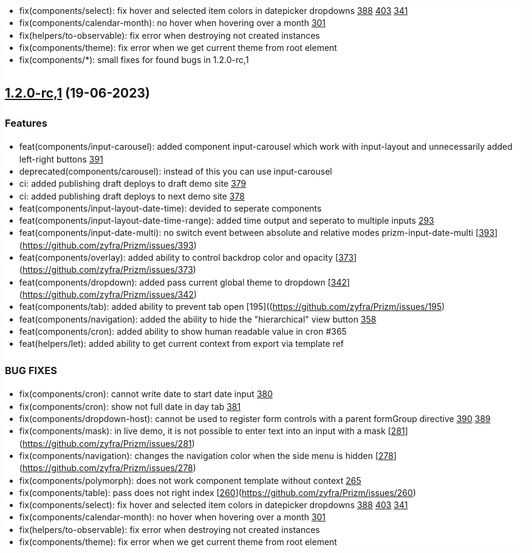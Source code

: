 - fix(components/select): fix hover and selected item colors in datepicker dropdowns [388](https://github.com/zyfra/Prizm/issues/388) [403](https://github.com/zyfra/Prizm/issues/403) [341](https://github.com/zyfra/Prizm/issues/341)
- fix(components/calendar-month): no hover when hovering over a month [301](https://github.com/zyfra/Prizm/issues/301)
- fix(helpers/to-observable): fix error when destroying not created instances
- fix(components/theme): fix error when we get current theme from root element
- fix(components/\*): small fixes for found bugs in 1.2.0-rc,1

## [1.2.0-rc,1](https://github.com/zyfra/Prizm) (19-06-2023)

### Features

- feat(components/input-carousel): added component input-carousel which work with input-layout and unnecessarily added left-right buttons [391](https://github.com/zyfra/Prizm/issues/391)
- deprecated(components/carousel): instead of this you can use input-carousel
- ci: added publishing draft deploys to draft demo site [379](https://github.com/zyfra/Prizm/issues/379)
- ci: added publishing draft deploys to next demo site [378](https://github.com/zyfra/Prizm/issues/378)
- feat(components/input-layout-date-time): devided to seperate components
- feat(components/input-layout-date-time-range): added time output and seperato to multiple inputs [293](https://github.com/zyfra/Prizm/issues/293)
- feat(components/input-date-multi): no switch event between absolute and relative modes prizm-input-date-multi [[393](https://github.com/zyfra/Prizm/issues/393)](https://github.com/zyfra/Prizm/issues/393)
- feat(components/overlay): added ability to control backdrop color and opacity [[373](https://github.com/zyfra/Prizm/issues/373)](https://github.com/zyfra/Prizm/issues/373)
- feat(components/dropdown): added pass current global theme to dropdown [[342](https://github.com/zyfra/Prizm/issues/342)](https://github.com/zyfra/Prizm/issues/342)
- feat(components/tab): added ability to prevent tab open [195]((https://github.com/zyfra/Prizm/issues/195)
- feat(components/navigation): added the ability to hide the "hierarchical" view button [358](https://github.com/zyfra/Prizm/issues/358)
- feat(components/cron): added ability to show human readable value in cron #365
- feat(helpers/let): added ability to get current context from export via template ref

### BUG FIXES

- fix(components/cron): cannot write date to start date input [380](https://github.com/zyfra/Prizm/issues/380)
- fix(components/cron): show not full date in day tab [381](https://github.com/zyfra/Prizm/issues/381)
- fix(components/dropdown-host): cannot be used to register form controls with a parent formGroup directive [390](https://github.com/zyfra/Prizm/issues/390) [389](https://github.com/zyfra/Prizm/issues/390)
- fix(components/mask): in live demo, it is not possible to enter text into an input with a mask [[281](https://github.com/zyfra/Prizm/issues/281)](https://github.com/zyfra/Prizm/issues/281)
- fix(components/navigation): changes the navigation color when the side menu is hidden [[278](https://github.com/zyfra/Prizm/issues/278)](https://github.com/zyfra/Prizm/issues/278)
- fix(components/polymorph): does not work component template without context [265](https://github.com/zyfra/Prizm/issues/265)
- fix(components/table): pass does not right index [[260](https://github.com/zyfra/Prizm/issues/260)](https://github.com/zyfra/Prizm/issues/260)
- fix(components/select): fix hover and selected item colors in datepicker dropdowns [388](https://github.com/zyfra/Prizm/issues/388) [403](https://github.com/zyfra/Prizm/issues/403) [341](https://github.com/zyfra/Prizm/issues/341)
- fix(components/calendar-month): no hover when hovering over a month [301](https://github.com/zyfra/Prizm/issues/301)
- fix(helpers/to-observable): fix error when destroying not created instances
- fix(components/theme): fix error when we get current theme from root element

